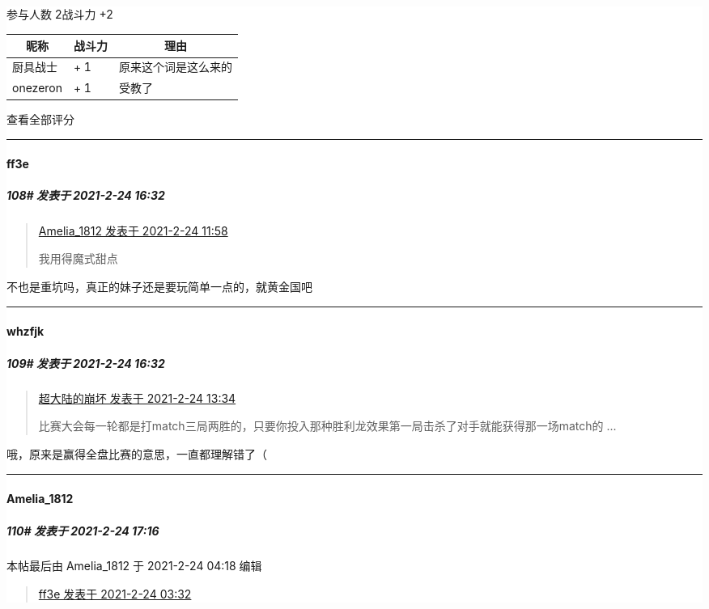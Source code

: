 

 参与人数 2战斗力 +2

|昵称|战斗力|理由|
|----|---|---|
| 厨具战士| + 1|原来这个词是这么来的|
| onezeron| + 1|受教了|



查看全部评分






*****

####  ff3e  
##### 108#       发表于 2021-2-24 16:32



<blockquote><a href="httphttps://bbs.saraba1st.com/2b/forum.php?mod=redirect&amp;goto=findpost&amp;pid=50425304&amp;ptid=1989473" target="_blank">Amelia_1812 发表于 2021-2-24 11:58</a>

我用得魔式甜点</blockquote>
不也是重坑吗，真正的妹子还是要玩简单一点的，就黄金国吧







*****

####  whzfjk  
##### 109#       发表于 2021-2-24 16:32



<blockquote><a href="httphttps://bbs.saraba1st.com/2b/forum.php?mod=redirect&amp;goto=findpost&amp;pid=50426242&amp;ptid=1989473" target="_blank">超大陆的崩坏 发表于 2021-2-24 13:34</a>

比赛大会每一轮都是打match三局两胜的，只要你投入那种胜利龙效果第一局击杀了对手就能获得那一场match的 ...</blockquote>
哦，原来是赢得全盘比赛的意思，一直都理解错了（







*****

####  Amelia_1812  
##### 110#       发表于 2021-2-24 17:16



 本帖最后由 Amelia_1812 于 2021-2-24 04:18 编辑 
<blockquote><a href="httphttps://bbs.saraba1st.com/2b/forum.php?mod=redirect&amp;goto=findpost&amp;pid=50428054&amp;ptid=1989473" target="_blank">ff3e 发表于 2021-2-24 03:32</a>
